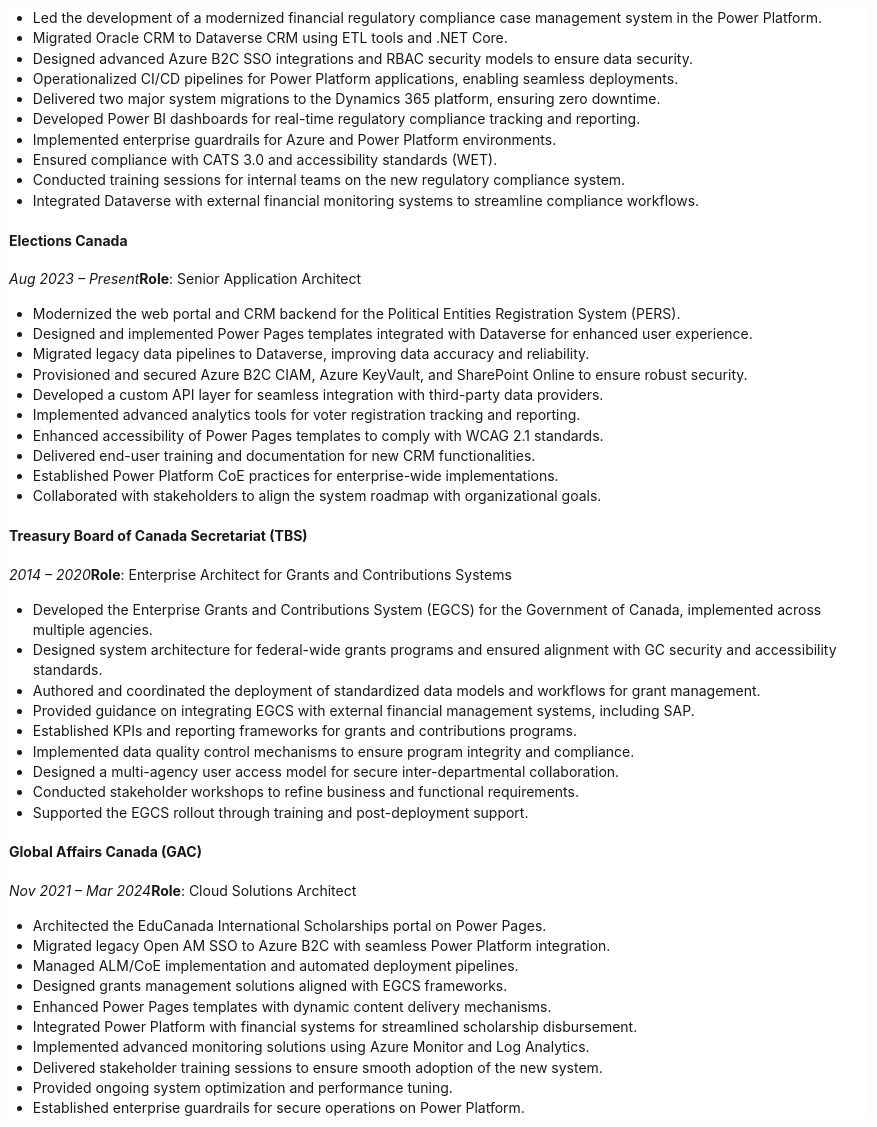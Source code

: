- Led the development of a modernized financial regulatory compliance case management system in the Power Platform.
- Migrated Oracle CRM to Dataverse CRM using ETL tools and .NET Core.
- Designed advanced Azure B2C SSO integrations and RBAC security models to ensure data security.
- Operationalized CI/CD pipelines for Power Platform applications, enabling seamless deployments.
- Delivered two major system migrations to the Dynamics 365 platform, ensuring zero downtime.
- Developed Power BI dashboards for real-time regulatory compliance tracking and reporting.
- Implemented enterprise guardrails for Azure and Power Platform environments.
- Ensured compliance with CATS 3.0 and accessibility standards (WET).
- Conducted training sessions for internal teams on the new regulatory compliance system.
- Integrated Dataverse with external financial monitoring systems to streamline compliance workflows.

#### **Elections Canada**

*Aug 2023 – Present***Role**: Senior Application Architect

- Modernized the web portal and CRM backend for the Political Entities Registration System (PERS).
- Designed and implemented Power Pages templates integrated with Dataverse for enhanced user experience.
- Migrated legacy data pipelines to Dataverse, improving data accuracy and reliability.
- Provisioned and secured Azure B2C CIAM, Azure KeyVault, and SharePoint Online to ensure robust security.
- Developed a custom API layer for seamless integration with third-party data providers.
- Implemented advanced analytics tools for voter registration tracking and reporting.
- Enhanced accessibility of Power Pages templates to comply with WCAG 2.1 standards.
- Delivered end-user training and documentation for new CRM functionalities.
- Established Power Platform CoE practices for enterprise-wide implementations.
- Collaborated with stakeholders to align the system roadmap with organizational goals.

#### **Treasury Board of Canada Secretariat (TBS)**

*2014 – 2020***Role**: Enterprise Architect for Grants and Contributions Systems

- Developed the Enterprise Grants and Contributions System (EGCS) for the Government of Canada, implemented across multiple agencies.
- Designed system architecture for federal-wide grants programs and ensured alignment with GC security and accessibility standards.
- Authored and coordinated the deployment of standardized data models and workflows for grant management.
- Provided guidance on integrating EGCS with external financial management systems, including SAP.
- Established KPIs and reporting frameworks for grants and contributions programs.
- Implemented data quality control mechanisms to ensure program integrity and compliance.
- Designed a multi-agency user access model for secure inter-departmental collaboration.
- Conducted stakeholder workshops to refine business and functional requirements.
- Supported the EGCS rollout through training and post-deployment support.

#### **Global Affairs Canada (GAC)**

*Nov 2021 – Mar 2024***Role**: Cloud Solutions Architect

- Architected the EduCanada International Scholarships portal on Power Pages.
- Migrated legacy Open AM SSO to Azure B2C with seamless Power Platform integration.
- Managed ALM/CoE implementation and automated deployment pipelines.
- Designed grants management solutions aligned with EGCS frameworks.
- Enhanced Power Pages templates with dynamic content delivery mechanisms.
- Integrated Power Platform with financial systems for streamlined scholarship disbursement.
- Implemented advanced monitoring solutions using Azure Monitor and Log Analytics.
- Delivered stakeholder training sessions to ensure smooth adoption of the new system.
- Provided ongoing system optimization and performance tuning.
- Established enterprise guardrails for secure operations on Power Platform.
